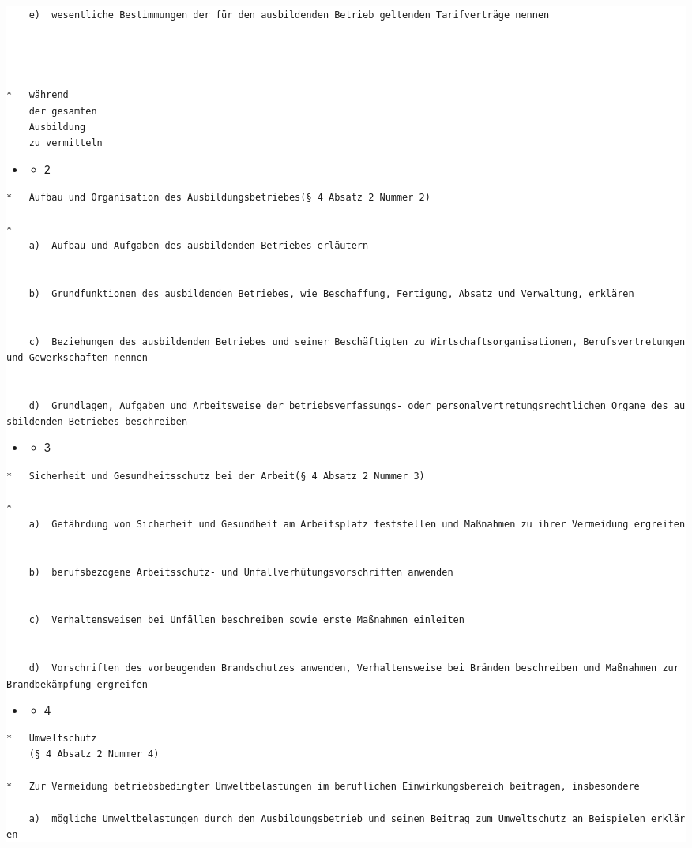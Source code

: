 
        e)  wesentliche Bestimmungen der für den ausbildenden Betrieb geltenden Tarifverträge nennen




    *   während
        der gesamten
        Ausbildung
        zu vermitteln


*    *   2

    *   Aufbau und Organisation des Ausbildungsbetriebes(§ 4 Absatz 2 Nummer 2)

    *
        a)  Aufbau und Aufgaben des ausbildenden Betriebes erläutern


        b)  Grundfunktionen des ausbildenden Betriebes, wie Beschaffung, Fertigung, Absatz und Verwaltung, erklären


        c)  Beziehungen des ausbildenden Betriebes und seiner Beschäftigten zu Wirtschaftsorganisationen, Berufsvertretungen und Gewerkschaften nennen


        d)  Grundlagen, Aufgaben und Arbeitsweise der betriebsverfassungs- oder personalvertretungsrechtlichen Organe des ausbildenden Betriebes beschreiben





*    *   3

    *   Sicherheit und Gesundheitsschutz bei der Arbeit(§ 4 Absatz 2 Nummer 3)

    *
        a)  Gefährdung von Sicherheit und Gesundheit am Arbeitsplatz feststellen und Maßnahmen zu ihrer Vermeidung ergreifen


        b)  berufsbezogene Arbeitsschutz- und Unfallverhütungsvorschriften anwenden


        c)  Verhaltensweisen bei Unfällen beschreiben sowie erste Maßnahmen einleiten


        d)  Vorschriften des vorbeugenden Brandschutzes anwenden, Verhaltensweise bei Bränden beschreiben und Maßnahmen zur Brandbekämpfung ergreifen





*    *   4

    *   Umweltschutz
        (§ 4 Absatz 2 Nummer 4)

    *   Zur Vermeidung betriebsbedingter Umweltbelastungen im beruflichen Einwirkungsbereich beitragen, insbesondere

        a)  mögliche Umweltbelastungen durch den Ausbildungsbetrieb und seinen Beitrag zum Umweltschutz an Beispielen erklären
